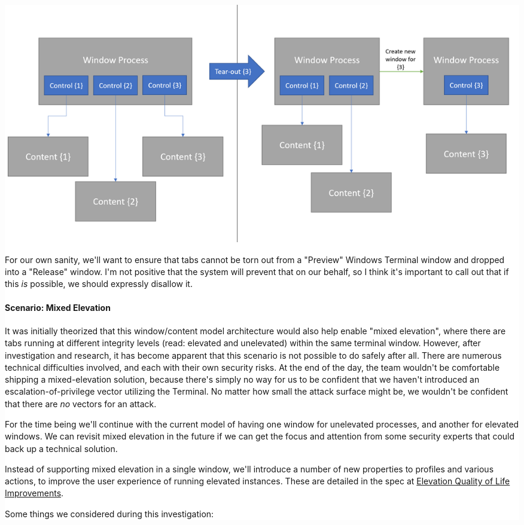 ![tear-out-tab](tear-out-tab.png)

For our own sanity, we'll want to ensure that tabs cannot be torn out from a
"Preview" Windows Terminal window and dropped into a "Release" window. I'm not
positive that the system will prevent that on our behalf, so I think it's
important to call out that if this _is_ possible, we should expressly disallow
it.

#### Scenario: Mixed Elevation

It was initially theorized that this window/content model architecture would
also help enable "mixed elevation", where there are tabs running at different
integrity levels (read: elevated and unelevated) within the same terminal
window. However, after investigation and research, it has become apparent that
this scenario is not possible to do safely after all. There are numerous
technical difficulties involved, and each with their own security risks. At the
end of the day, the team wouldn't be comfortable shipping a mixed-elevation
solution, because there's simply no way for us to be confident that we haven't
introduced an escalation-of-privilege vector utilizing the Terminal. No matter
how small the attack surface might be, we wouldn't be confident that there are
_no_ vectors for an attack.

For the time being we'll continue with the current model of having one window
for unelevated processes, and another for elevated windows. We can revisit mixed
elevation in the future if we can get the focus and attention from some security
experts that could back up a technical solution.

Instead of supporting mixed elevation in a single window, we'll introduce a
number of new properties to profiles and various actions, to improve the user
experience of running elevated instances. These are detailed in the spec at
[Elevation Quality of Life Improvements].

Some things we considered during this investigation:


[#5000]: https://github.com/microsoft/terminal/issues/5000
[#1256]: https://github.com/microsoft/terminal/issues/1256
[#4472]: https://github.com/microsoft/terminal/issues/4472
[#2227]: https://github.com/microsoft/terminal/issues/2227
[#653]: https://github.com/microsoft/terminal/issues/653
[#1032]: https://github.com/microsoft/terminal/issues/1032
[#632]: https://github.com/microsoft/terminal/issues/632
[#492]: https://github.com/microsoft/terminal/issues/492
[#4000]: https://github.com/microsoft/terminal/issues/4000
[#7972]: https://github.com/microsoft/terminal/pull/7972
[#961]: https://github.com/microsoft/terminal/issues/961
[`30b8335`]: https://www.github.com/microsoft/terminal/commit/30b833547928d6dcbf88d49df0dbd5b3f6a7c879
[#8135]: https://github.com/microsoft/terminal/pull/8135
[Tab Tear-out in the community toolkit]: https://github.com/windows-toolkit/Sample-TabView-TearOff
[Quake mode scenarios]: https://github.com/microsoft/terminal/issues/653#issuecomment-661370107
[`ISwapChainPanelNative2::SetSwapChainHandle`]: https://docs.microsoft.com/en-us/windows/win32/api/windows.ui.xaml.media.dxinterop/nf-windows-ui-xaml-media-dxinterop-iswapchainpanelnative2-setswapchainhandle
[Elevation Quality of Life Improvements]: https://www.github.com/microsoft/terminal/blob/main/doc/specs/%235000%20-%20Process%20Model%202.0/%231032%20-%20Elevation%20Quality%20of%20Life%20Improvements.md